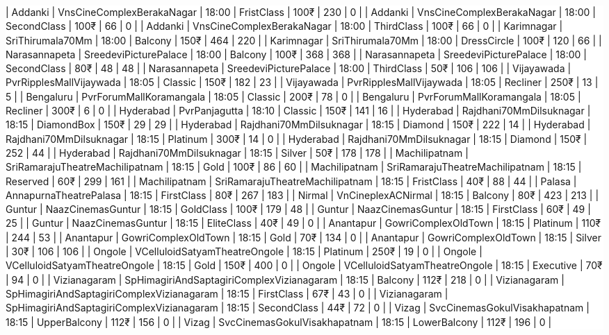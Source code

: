 | Addanki       | VnsCineComplexBerakaNagar                     | 18:00 | FristClass              |  100₹ |      230 |      0 |
| Addanki       | VnsCineComplexBerakaNagar                     | 18:00 | SecondClass             |  100₹ |       66 |      0 |
| Addanki       | VnsCineComplexBerakaNagar                     | 18:00 | ThirdClass              |  100₹ |       66 |      0 |
| Karimnagar    | SriThirumala70Mm                              | 18:00 | Balcony                 |  150₹ |      464 |    220 |
| Karimnagar    | SriThirumala70Mm                              | 18:00 | DressCircle             |  100₹ |      120 |     66 |
| Narasannapeta | SreedeviPicturePalace                         | 18:00 | Balcony                 |  100₹ |      368 |    368 |
| Narasannapeta | SreedeviPicturePalace                         | 18:00 | SecondClass             |   80₹ |       48 |     48 |
| Narasannapeta | SreedeviPicturePalace                         | 18:00 | ThirdClass              |   50₹ |      106 |    106 |
| Vijayawada    | PvrRipplesMallVijaywada                       | 18:05 | Classic                 |  150₹ |      182 |     23 |
| Vijayawada    | PvrRipplesMallVijaywada                       | 18:05 | Recliner                |  250₹ |       13 |      5 |
| Bengaluru     | PvrForumMallKoramangala                       | 18:05 | Classic                 |  200₹ |       78 |      0 |
| Bengaluru     | PvrForumMallKoramangala                       | 18:05 | Recliner                |  300₹ |        6 |      0 |
| Hyderabad     | PvrPanjagutta                                 | 18:10 | Classic                 |  150₹ |      141 |     16 |
| Hyderabad     | Rajdhani70MmDilsuknagar                       | 18:15 | DiamondBox              |  150₹ |       29 |     29 |
| Hyderabad     | Rajdhani70MmDilsuknagar                       | 18:15 | Diamond                 |  150₹ |      222 |     14 |
| Hyderabad     | Rajdhani70MmDilsuknagar                       | 18:15 | Platinum                |  300₹ |       14 |      0 |
| Hyderabad     | Rajdhani70MmDilsuknagar                       | 18:15 | Diamond                 |  150₹ |      252 |     44 |
| Hyderabad     | Rajdhani70MmDilsuknagar                       | 18:15 | Silver                  |   50₹ |      178 |    178 |
| Machilipatnam | SriRamarajuTheatreMachilipatnam               | 18:15 | Gold                    |  100₹ |       86 |     60 |
| Machilipatnam | SriRamarajuTheatreMachilipatnam               | 18:15 | Reserved                |   60₹ |      299 |    161 |
| Machilipatnam | SriRamarajuTheatreMachilipatnam               | 18:15 | FristClass              |   40₹ |       88 |     44 |
| Palasa        | AnnapurnaTheatrePalasa                        | 18:15 | FirstClass              |   80₹ |      267 |    183 |
| Nirmal        | VnCineplexACNirmal                            | 18:15 | Balcony                 |   80₹ |      423 |    213 |
| Guntur        | NaazCinemasGuntur                             | 18:15 | GoldClass               |  100₹ |      179 |     48 |
| Guntur        | NaazCinemasGuntur                             | 18:15 | FirstClass              |   60₹ |       49 |     25 |
| Guntur        | NaazCinemasGuntur                             | 18:15 | EliteClass              |   40₹ |       49 |      0 |
| Anantapur     | GowriComplexOldTown                           | 18:15 | Platinum                |  110₹ |      244 |     53 |
| Anantapur     | GowriComplexOldTown                           | 18:15 | Gold                    |   70₹ |      134 |      0 |
| Anantapur     | GowriComplexOldTown                           | 18:15 | Silver                  |   30₹ |      106 |    106 |
| Ongole        | VCelluloidSatyamTheatreOngole                 | 18:15 | Platinum                |  250₹ |       19 |      0 |
| Ongole        | VCelluloidSatyamTheatreOngole                 | 18:15 | Gold                    |  150₹ |      400 |      0 |
| Ongole        | VCelluloidSatyamTheatreOngole                 | 18:15 | Executive               |   70₹ |       94 |      0 |
| Vizianagaram  | SpHimagiriAndSaptagiriComplexVizianagaram     | 18:15 | Balcony                 |  112₹ |      218 |      0 |
| Vizianagaram  | SpHimagiriAndSaptagiriComplexVizianagaram     | 18:15 | FirstClass              |   67₹ |       43 |      0 |
| Vizianagaram  | SpHimagiriAndSaptagiriComplexVizianagaram     | 18:15 | SecondClass             |   44₹ |       72 |      0 |
| Vizag         | SvcCinemasGokulVisakhapatnam                  | 18:15 | UpperBalcony            |  112₹ |      156 |      0 |
| Vizag         | SvcCinemasGokulVisakhapatnam                  | 18:15 | LowerBalcony            |  112₹ |      196 |      0 |